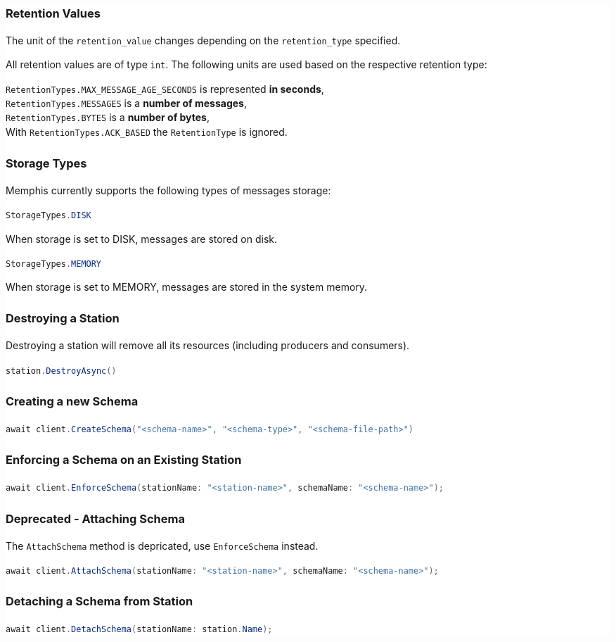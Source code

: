 ### Retention Values

The unit of the `retention_value` changes depending on the `retention_type` specified. 

All retention values are of type `int`. The following units are used based on the respective retention type:

`RetentionTypes.MAX_MESSAGE_AGE_SECONDS` is represented **in seconds**,<br>
`RetentionTypes.MESSAGES` is a **number of messages**,<br>
`RetentionTypes.BYTES` is a **number of bytes**,<br>
With `RetentionTypes.ACK_BASED` the `RetentionType` is ignored. 

### Storage Types

Memphis currently supports the following types of messages storage:

```c#
StorageTypes.DISK
```
When storage is set to DISK, messages are stored on disk.

```c#
StorageTypes.MEMORY
```
When storage is set to MEMORY, messages are stored in the system memory.

### Destroying a Station

Destroying a station will remove all its resources (including producers and consumers).

```c#
station.DestroyAsync()
```

### Creating a new Schema

```c#
await client.CreateSchema("<schema-name>", "<schema-type>", "<schema-file-path>")
```

### Enforcing a Schema on an Existing Station

```c#
await client.EnforceSchema(stationName: "<station-name>", schemaName: "<schema-name>");
```

### Deprecated - Attaching Schema

The `AttachSchema` method is depricated, use `EnforceSchema` instead.
```c#
await client.AttachSchema(stationName: "<station-name>", schemaName: "<schema-name>");
```

### Detaching a Schema from Station
```c#
await client.DetachSchema(stationName: station.Name);
```
